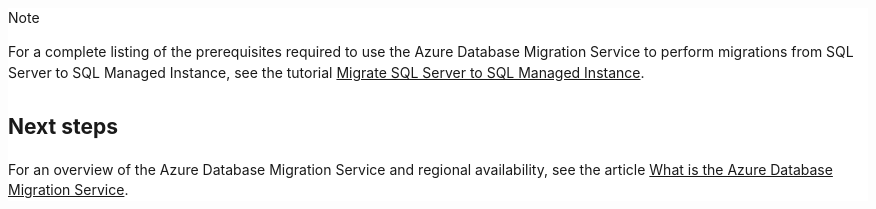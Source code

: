    > [!NOTE]
   > For a complete listing of the prerequisites required to use the Azure Database Migration Service to perform migrations from SQL Server to SQL Managed Instance, see the tutorial [Migrate SQL Server to SQL Managed Instance](https://aka.ms/migratetomiusingdms).

## Next steps

For an overview of the Azure Database Migration Service and regional availability, see the article [What is the Azure Database Migration Service](dms-overview.md).
